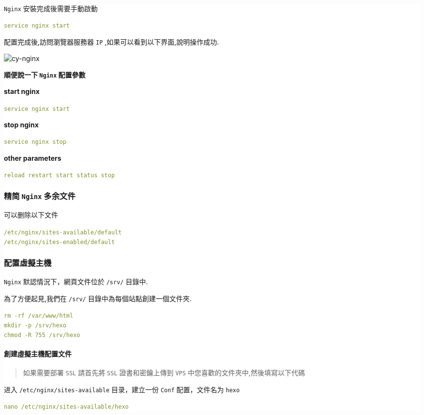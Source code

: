 `Nginx` 安裝完成後需要手動啟動

```yml
service nginx start
```

配置完成後,訪問瀏覽器服務器 `IP` ,如果可以看到以下界面,說明操作成功.

![cy-nginx](https://cdn.jsdelivr.net/gh/hsce/hsce.github.io@main/static/vps-hexo/cy-nginx.png)

**順便說一下 `Nginx` 配置參數**

**start nginx**

```yml
service nginx start
```

**stop nginx**

```yml
service nginx stop
```

**other parameters**

```yml
reload restart start status stop
```

### 精简 `Nginx` 多余文件

可以删除以下文件

```yml
/etc/nginx/sites-available/default
/etc/nginx/sites-enabled/default
```

### 配置虛擬主機

`Nginx` 默認情況下，網頁文件位於 `/srv/` 目錄中.

為了方便起見,我們在 `/srv/` 目錄中為每個站點創建一個文件夾.

```yml
rm -rf /var/www/html
mkdir -p /srv/hexo
chmod -R 755 /srv/hexo
```

#### 創建虛擬主機配置文件

> 如果需要部署 `SSL` 請首先將 `SSL` 證書和密鑰上傳到 `VPS` 中您喜歡的文件夾中,然後填寫以下代碼

进入 `/etc/nginx/sites-available` 目录，建立一份 `Conf` 配置，文件名为 `hexo`

```yml
nano /etc/nginx/sites-available/hexo
```
